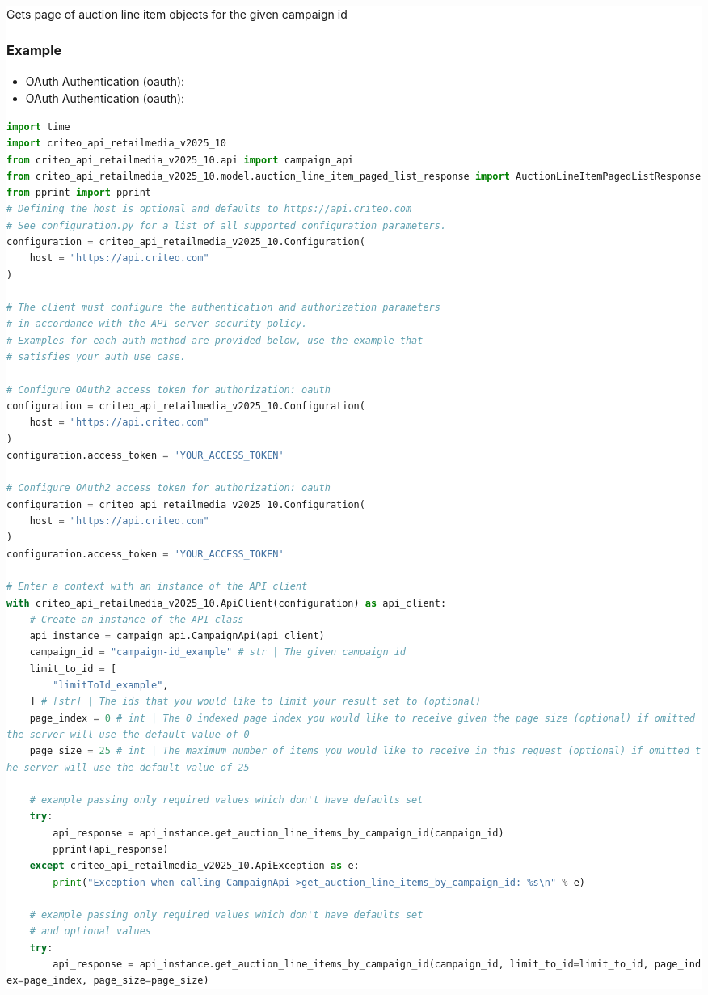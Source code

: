

Gets page of auction line item objects for the given campaign id

### Example

* OAuth Authentication (oauth):
* OAuth Authentication (oauth):

```python
import time
import criteo_api_retailmedia_v2025_10
from criteo_api_retailmedia_v2025_10.api import campaign_api
from criteo_api_retailmedia_v2025_10.model.auction_line_item_paged_list_response import AuctionLineItemPagedListResponse
from pprint import pprint
# Defining the host is optional and defaults to https://api.criteo.com
# See configuration.py for a list of all supported configuration parameters.
configuration = criteo_api_retailmedia_v2025_10.Configuration(
    host = "https://api.criteo.com"
)

# The client must configure the authentication and authorization parameters
# in accordance with the API server security policy.
# Examples for each auth method are provided below, use the example that
# satisfies your auth use case.

# Configure OAuth2 access token for authorization: oauth
configuration = criteo_api_retailmedia_v2025_10.Configuration(
    host = "https://api.criteo.com"
)
configuration.access_token = 'YOUR_ACCESS_TOKEN'

# Configure OAuth2 access token for authorization: oauth
configuration = criteo_api_retailmedia_v2025_10.Configuration(
    host = "https://api.criteo.com"
)
configuration.access_token = 'YOUR_ACCESS_TOKEN'

# Enter a context with an instance of the API client
with criteo_api_retailmedia_v2025_10.ApiClient(configuration) as api_client:
    # Create an instance of the API class
    api_instance = campaign_api.CampaignApi(api_client)
    campaign_id = "campaign-id_example" # str | The given campaign id
    limit_to_id = [
        "limitToId_example",
    ] # [str] | The ids that you would like to limit your result set to (optional)
    page_index = 0 # int | The 0 indexed page index you would like to receive given the page size (optional) if omitted the server will use the default value of 0
    page_size = 25 # int | The maximum number of items you would like to receive in this request (optional) if omitted the server will use the default value of 25

    # example passing only required values which don't have defaults set
    try:
        api_response = api_instance.get_auction_line_items_by_campaign_id(campaign_id)
        pprint(api_response)
    except criteo_api_retailmedia_v2025_10.ApiException as e:
        print("Exception when calling CampaignApi->get_auction_line_items_by_campaign_id: %s\n" % e)

    # example passing only required values which don't have defaults set
    # and optional values
    try:
        api_response = api_instance.get_auction_line_items_by_campaign_id(campaign_id, limit_to_id=limit_to_id, page_index=page_index, page_size=page_size)
```